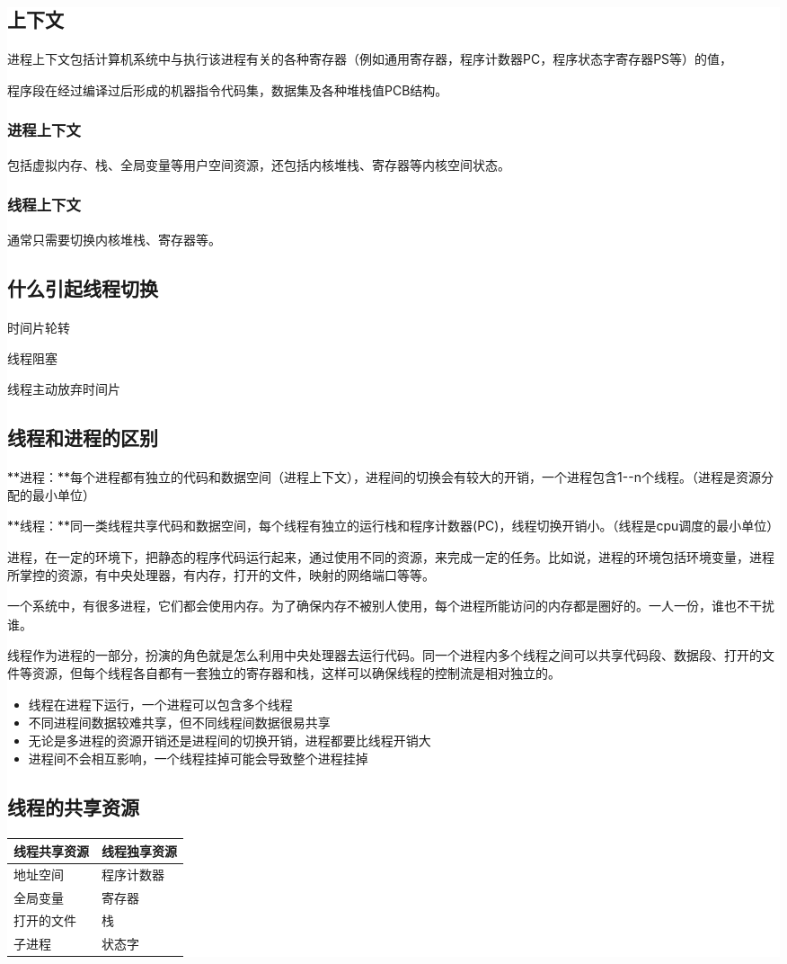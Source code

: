 ## 上下文

进程上下文包括计算机系统中与执行该进程有关的各种寄存器（例如通用寄存器，程序计数器PC，程序状态字寄存器PS等）的值，

程序段在经过编译过后形成的机器指令代码集，数据集及各种堆栈值PCB结构。

### 进程上下文

包括虚拟内存、栈、全局变量等用户空间资源，还包括内核堆栈、寄存器等内核空间状态。

### 线程上下文

通常只需要切换内核堆栈、寄存器等。



## 什么引起线程切换

时间片轮转

线程阻塞

线程主动放弃时间片



## 线程和进程的区别

**进程：**每个进程都有独立的代码和数据空间（进程上下文），进程间的切换会有较大的开销，一个进程包含1--n个线程。（进程是资源分配的最小单位）

**线程：**同一类线程共享代码和数据空间，每个线程有独立的运行栈和程序计数器(PC)，线程切换开销小。（线程是cpu调度的最小单位）

进程，在一定的环境下，把静态的程序代码运行起来，通过使用不同的资源，来完成一定的任务。比如说，进程的环境包括环境变量，进程所掌控的资源，有中央处理器，有内存，打开的文件，映射的网络端口等等。

一个系统中，有很多进程，它们都会使用内存。为了确保内存不被别人使用，每个进程所能访问的内存都是圈好的。一人一份，谁也不干扰谁。

线程作为进程的一部分，扮演的角色就是怎么利用中央处理器去运行代码。同⼀个进程内多个线程之间可以共享代码段、数据段、打开的⽂件等资源，但每个线程各⾃都有⼀套独⽴的寄存器和栈，这样可以确保线程的控制流是相对独⽴的。

- 线程在进程下运行，一个进程可以包含多个线程
- 不同进程间数据较难共享，但不同线程间数据很易共享
- 无论是多进程的资源开销还是进程间的切换开销，进程都要比线程开销大
- 进程间不会相互影响，一个线程挂掉可能会导致整个进程挂掉





## 线程的共享资源

| 线程共享资源 | 线程独享资源 |
| :----------- | ------------ |
| 地址空间     | 程序计数器   |
| 全局变量     | 寄存器       |
| 打开的文件   | 栈           |
| 子进程       | 状态字       |
